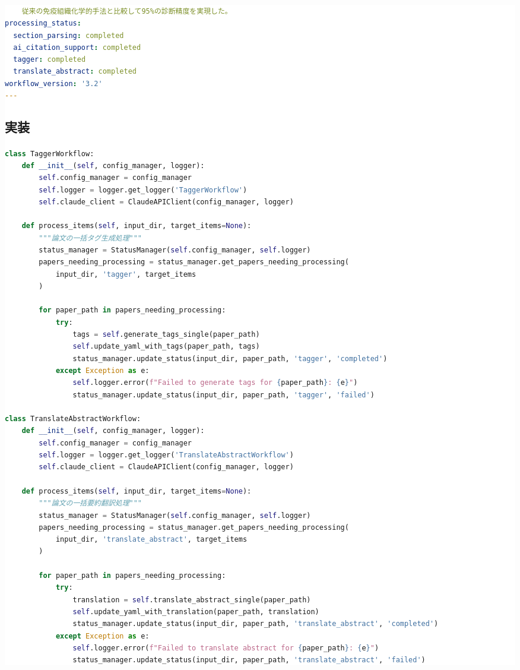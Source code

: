 ```yaml
    従来の免疫組織化学的手法と比較して95%の診断精度を実現した。
processing_status:
  section_parsing: completed
  ai_citation_support: completed
  tagger: completed
  translate_abstract: completed
workflow_version: '3.2'
---
```

## 実装
```python
class TaggerWorkflow:
    def __init__(self, config_manager, logger):
        self.config_manager = config_manager
        self.logger = logger.get_logger('TaggerWorkflow')
        self.claude_client = ClaudeAPIClient(config_manager, logger)
        
    def process_items(self, input_dir, target_items=None):
        """論文の一括タグ生成処理"""
        status_manager = StatusManager(self.config_manager, self.logger)
        papers_needing_processing = status_manager.get_papers_needing_processing(
            input_dir, 'tagger', target_items
        )
        
        for paper_path in papers_needing_processing:
            try:
                tags = self.generate_tags_single(paper_path)
                self.update_yaml_with_tags(paper_path, tags)
                status_manager.update_status(input_dir, paper_path, 'tagger', 'completed')
            except Exception as e:
                self.logger.error(f"Failed to generate tags for {paper_path}: {e}")
                status_manager.update_status(input_dir, paper_path, 'tagger', 'failed')

class TranslateAbstractWorkflow:
    def __init__(self, config_manager, logger):
        self.config_manager = config_manager
        self.logger = logger.get_logger('TranslateAbstractWorkflow')
        self.claude_client = ClaudeAPIClient(config_manager, logger)
        
    def process_items(self, input_dir, target_items=None):
        """論文の一括要約翻訳処理"""
        status_manager = StatusManager(self.config_manager, self.logger)
        papers_needing_processing = status_manager.get_papers_needing_processing(
            input_dir, 'translate_abstract', target_items
        )
        
        for paper_path in papers_needing_processing:
            try:
                translation = self.translate_abstract_single(paper_path)
                self.update_yaml_with_translation(paper_path, translation)
                status_manager.update_status(input_dir, paper_path, 'translate_abstract', 'completed')
            except Exception as e:
                self.logger.error(f"Failed to translate abstract for {paper_path}: {e}")
                status_manager.update_status(input_dir, paper_path, 'translate_abstract', 'failed')
```
